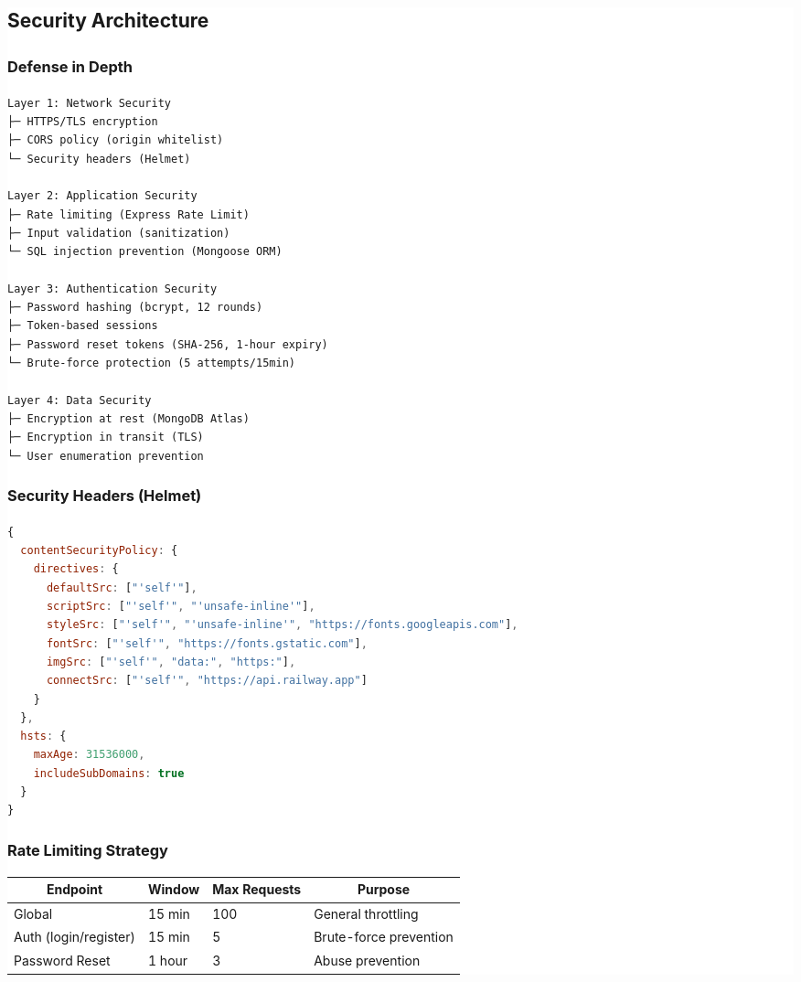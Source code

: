 ## Security Architecture

### Defense in Depth

```
Layer 1: Network Security
├─ HTTPS/TLS encryption
├─ CORS policy (origin whitelist)
└─ Security headers (Helmet)

Layer 2: Application Security
├─ Rate limiting (Express Rate Limit)
├─ Input validation (sanitization)
└─ SQL injection prevention (Mongoose ORM)

Layer 3: Authentication Security
├─ Password hashing (bcrypt, 12 rounds)
├─ Token-based sessions
├─ Password reset tokens (SHA-256, 1-hour expiry)
└─ Brute-force protection (5 attempts/15min)

Layer 4: Data Security
├─ Encryption at rest (MongoDB Atlas)
├─ Encryption in transit (TLS)
└─ User enumeration prevention
```

### Security Headers (Helmet)

```javascript
{
  contentSecurityPolicy: {
    directives: {
      defaultSrc: ["'self'"],
      scriptSrc: ["'self'", "'unsafe-inline'"],
      styleSrc: ["'self'", "'unsafe-inline'", "https://fonts.googleapis.com"],
      fontSrc: ["'self'", "https://fonts.gstatic.com"],
      imgSrc: ["'self'", "data:", "https:"],
      connectSrc: ["'self'", "https://api.railway.app"]
    }
  },
  hsts: {
    maxAge: 31536000,
    includeSubDomains: true
  }
}
```

### Rate Limiting Strategy

| Endpoint | Window | Max Requests | Purpose |
|----------|--------|--------------|---------|
| Global | 15 min | 100 | General throttling |
| Auth (login/register) | 15 min | 5 | Brute-force prevention |
| Password Reset | 1 hour | 3 | Abuse prevention |
